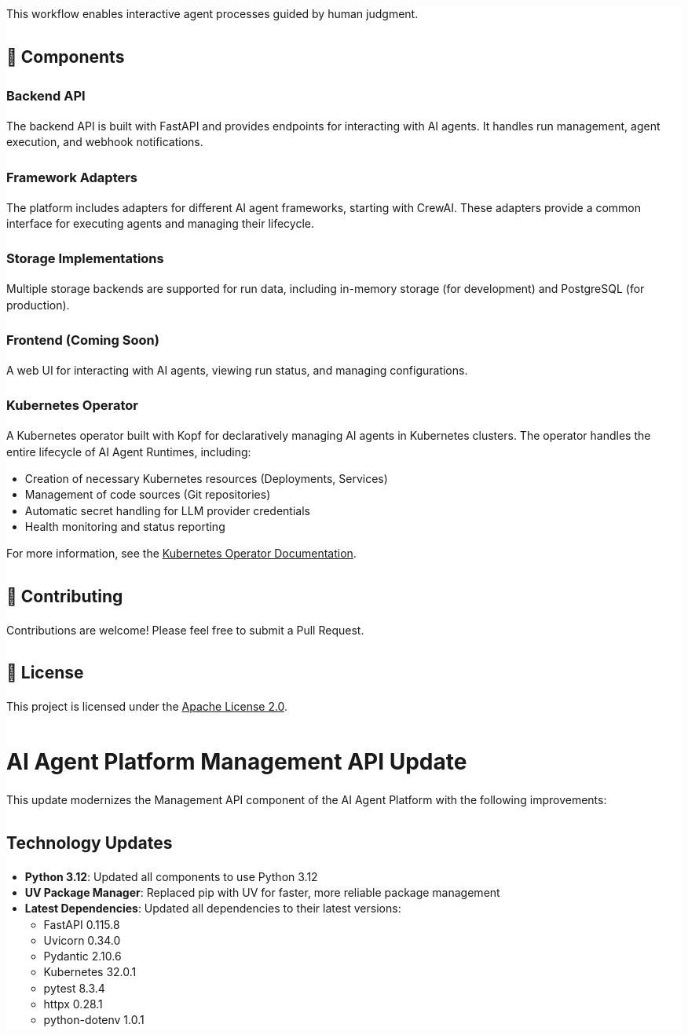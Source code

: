 This workflow enables interactive agent processes guided by human judgment.

## 🧩 Components

### Backend API

The backend API is built with FastAPI and provides endpoints for interacting with AI agents. It handles run management, agent execution, and webhook notifications.

### Framework Adapters

The platform includes adapters for different AI agent frameworks, starting with CrewAI. These adapters provide a common interface for executing agents and managing their lifecycle.

### Storage Implementations

Multiple storage backends are supported for run data, including in-memory storage (for development) and PostgreSQL (for production).

### Frontend (Coming Soon)

A web UI for interacting with AI agents, viewing run status, and managing configurations.

### Kubernetes Operator

A Kubernetes operator built with Kopf for declaratively managing AI agents in Kubernetes clusters. The operator handles the entire lifecycle of AI Agent Runtimes, including:

- Creation of necessary Kubernetes resources (Deployments, Services)
- Management of code sources (Git repositories)
- Automatic secret handling for LLM provider credentials
- Health monitoring and status reporting

For more information, see the [Kubernetes Operator Documentation](kubernetes/operator/README.md).

## 🤝 Contributing

Contributions are welcome! Please feel free to submit a Pull Request.

## 📄 License

This project is licensed under the [Apache License 2.0](LICENSE).

# AI Agent Platform Management API Update

This update modernizes the Management API component of the AI Agent Platform with the following improvements:

## Technology Updates

- **Python 3.12**: Updated all components to use Python 3.12
- **UV Package Manager**: Replaced pip with UV for faster, more reliable package management
- **Latest Dependencies**: Updated all dependencies to their latest versions:
  - FastAPI 0.115.8
  - Uvicorn 0.34.0
  - Pydantic 2.10.6
  - Kubernetes 32.0.1
  - pytest 8.3.4
  - httpx 0.28.1
  - python-dotenv 1.0.1
